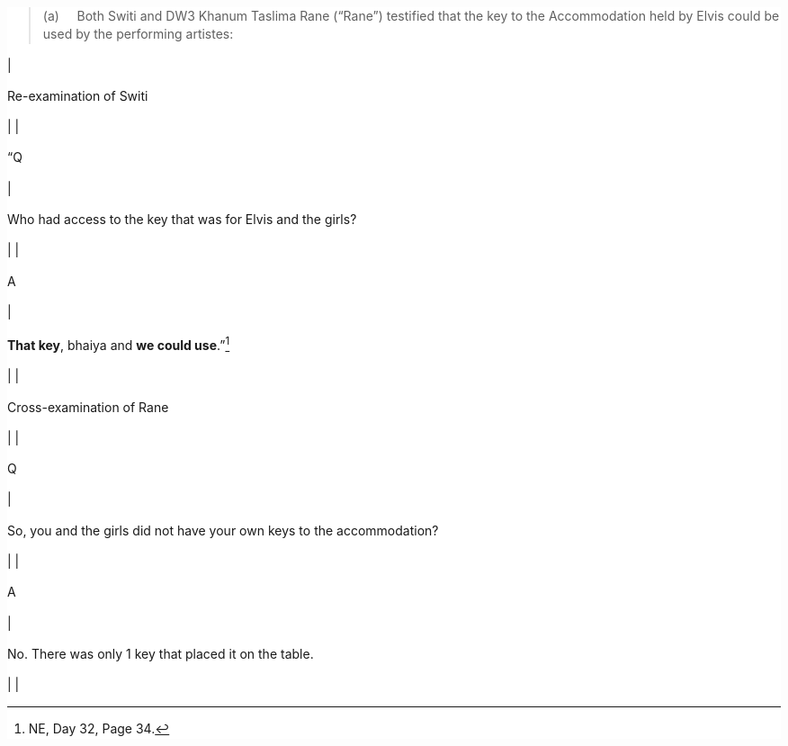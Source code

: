 > (a)     Both Switi and DW3 Khanum Taslima Rane (“Rane”) testified that the key to the Accommodation held by Elvis could be used by the performing artistes:

>   
| 

Re-examination of Switi

 |
| 

“Q

 | 

Who had access to the key that was for Elvis and the girls?

 |
| 

A

 | 

**That key**, bhaiya and **we could use**.”[^71]

 |
| 

Cross-examination of Rane

 |
| 

Q

 | 

So, you and the girls did not have your own keys to the accommodation?

 |
| 

A

 | 

No. There was only 1 key that placed it on the table.

 |
| 


[^1]: Exhibit PS1, paragraph 1.
[^2]: Exhibit PS1, paragraphs 1, 2 and 7.
[^3]: Exhibits P5 and P6.
[^4]: Exhibit PS1, paragraph 6.
[^5]: Exhibit PS1, paragraph 4.
[^6]: NE, Day 21, Pages 11 and 12.
[^7]: NE, Day 1, Pages 12 and 13.
[^8]: NE, Day 1, Page 44.
[^9]: NE, Day 1, Pages 19 and 20.
[^10]: NE, Day 1, Page 20.
[^11]: NE, Day 1, Pages 20 and 23.
[^12]: Prosecution’s Closing Submissions dated 29 April 2020 (“PCS”) at \[12\].
[^13]: PCS at \[12\].
[^14]: PCS at \[14\]
[^15]: PCS at \[14\].
[^16]: PCS at \[15\].
[^17]: PCS at \[16\].
[^18]: PCS at \[18\].
[^19]: PCS at \[19\].
[^20]: PCS at \[19\].
[^21]: PCS at \[20\].
[^22]: PCS at \[21\].
[^23]: PCS at \[22\].
[^24]: PCS at \[23\].
[^25]: PCS at \[348\].
[^26]: PCS at \[35\].
[^27]: The statements of the witnesses are as follows: Exhibits P11 and P12 for Ana, Exhibits P13, P15 and P16 for Switi, and Exhibit P17 for Mathi.
[^28]: Exhibit D33.
[^29]: NE, Day 23, Page 42.
[^30]: NE, Day 23, Page 43
[^31]: NE, Day 23, Page 54.
[^32]: NE, Day 37, Pages 112 and 113.
[^33]: NE, Day 23, Page 16.
[^34]: PCS at \[437\].
[^35]: NE, Day 32, Page 61.
[^36]: NE, Day 32, Page 62.
[^37]: NE, Day 32, Page 62.
[^38]: NE, Day 30, Page 79.
[^39]: Exhibit P13; NE, Day 37, Page 76.
[^40]: NE, Day 37, Page 42.
[^41]: NE, Day 36, Page 33.
[^42]: Defendant’s Reply Submissions dated 4 May 2020 (“DRS”) at \[30\].
[^43]: DRS at \[32\].
[^44]: NE, Day 24, Pages 20 and 21; Day 28, Pages 28 and 37.
[^45]: NE, Day 21, Pages 39 and 46; Day 24, Page 23; Day 28, Page 24.
[^46]: NE, Day 24, Pages 34 and 36; Day 28, Pages 44 and 45.
[^47]: NE, Day 24, Page 44; Day 28, Page 36.
[^48]: NE, Day 26, Page 40; Day 28, Page 23.
[^49]: NE, Day 28, Page 20; Day 21, Page 36.
[^50]: DRS at \[55\].
[^51]: DRS at \[57\].
[^52]: Defendant’s Closing Submissions dated 30 April 2020 (“DCS”) at \[116\].
[^53]: NE, Day 13, Pages 1 and 2.
[^54]: DRS at \[37\].
[^55]: DCS at \[118\].
[^56]: DCS at \[118\].
[^57]: NE, Day 14, Pages 44 and 45.
[^58]: DCS at \[119\].
[^59]: PCS at \[100\].
[^60]: DRS at \[30\] to \[33\].
[^61]: PCS at \[102\].
[^62]: PCS at \[148\].
[^63]: PCS at \[148\] to \[159\].
[^64]: PCS at \[150\] and \[151\].
[^65]: PCS at \[160\] to \[171\].
[^66]: NE, Day 1, Page 81.
[^67]: NE, Day 2, Pages 76 to 82.
[^68]: NE, Day 2, Page 77.
[^69]: NE, Day 2, Page 77; Day 5, Page 31.
[^70]: PCS at \[156\].
[^71]: NE, Day 32, Page 34.
[^72]:  NE, Day 25, Page 91.
[^73]: NE, Day 28, Page 37.
[^74]: NE, Day 28, Pages 28 and 29.
[^75]: NE, Day 25, Pages 30 to 33.
[^76]: PCS at \[161\]; NE, Day 1, Page 81.
[^77]: PCS at \[181\].
[^78]: PCS at \[182\] to \[192\].
[^79]: PCS at \[193\] to \[195\].
[^80]: PCS at \[196\] to \[199\].
[^81]: NE, Day 9, Page 42.
[^82]: NE, Day 26, Page 49.
[^83]: NE, Day 26, Page 51.
[^84]: NE, Day 26, Page 51.
[^85]: NE, Day 25, Pages 22 and 23.
[^86]: NE, Day 1, Page 99.
[^87]: NE, Day 25, Pages 11, 12, 23 and 24; Day 27, Pages 66 and 67.
[^88]: PCS at \[200\].
[^89]: NE, Day 14, Page 6.
[^90]: NE, Day 7, Pages 37 and 58.
[^91]: NE, Day 14, Page 29.
[^92]: NE, Day 14, Page 23; Day 19, Pages 29 and 30.
[^93]: NE, Day 14, Page 23.
[^94]: NE, Day 7, Page 41.
[^95]: NE, Day 26, Pages 60 and 61.
[^96]: NE, Day 26, Page 6.
[^97]: NE, Day 26, Page 6.
[^98]: PCS at \[230\].
[^99]: PCS at \[230\].
[^100]: NE, Day 14, Pages 44 and 45; Day 2, Pages 10 and 11; Exhibit D1.
[^101]: NE, Day 2, Pages 10 and 11.
[^102]: PCS at \[215\].
[^103]: PCS at \[221\].
[^104]: NE, Day 1, Page 94; Day 6, Pages 6 to 7.
[^105]: NE, Day 1, Page 94.
[^106]: NE, Day 3, Page 35.
[^107]: NE, Day 3, Pages 33 and 34.
[^108]: PCS at \[231\], \[232\], \[245\] and \[257\].
[^109]: NE, Day 35, Pages 37 and 38.
[^110]: NE, Day 2, Page 81.
[^111]: NE, Day 28, Page 20.
[^112]: NE, Day 21, Page 36.
[^113]: PCS at \[232\].
[^114]: NE, Day 1, Pages 88 and 89.
[^115]: NE, Day 6, Page 11.
[^116]: NE, Day 6, Pages 12 and 13.
[^117]: NE, Day 2, Page 67.
[^118]: NE, Day 8, Page 35.
[^119]: NE, Day 8, Pages 25 to 26.
[^120]: NE, Day 8, Page 28.
[^121]: NE, Day 8, Pages 25 to 28.
[^122]: Exhibit D47.
[^123]: Exhibit D47.
[^124]: PCS at \[326\].
[^125]: NE, Day 1, Page 44.
[^126]: PCS at \[114\].
[^127]: PCS at \[116\].
[^128]: PCS at \[116\] and \[117\].
[^129]: PCS at \[118\].
[^130]: PCS at \[120\] and \[125\].
[^131]: Singapore Parliamentary Debates, Official Report (3 November 2014) vol 92 (Mr Christopher De Souza)
[^132]: PCS at \[112\].
[^133]: PCS at \[126\].
[^134]: PCS at \[126\].
[^135]: Singapore Parliamentary Debates, Official Report (3 November 2014) vol 92 (Dr Amy Khor Lean Suan)
[^136]: PCS at \[126\].
[^137]: Explanatory Statement, Prevention of Human Trafficking Bill (Bill No. 39/2014).
[^138]: PCS at \[120\] and \[121\].
[^139]: DRS at \[37\]; Defence’s No Case to Answer Reply Submissions (“DNCRS”) at \[44\].
[^140]: DRS at \[38\].
[^141]: DRS at \[38\].
[^142]: DRS at \[39\].
[^143]: DRS at \[40\].
[^144]: DRS at \[41\].
[^145]: DNCRS at \[54\].
[^146]: _Siliadin_ at \[124\].
[^147]: Singapore Parliamentary Debates, Official Report (3 November 2014) vol 92 (Mr Christopher De Souza)
[^148]: Singapore Parliamentary Debates, Official Report (3 November 2014) vol 92 (Mr Christopher De Souza)
[^149]: _Siliadin_ at \[124\]_; R v K at_ \[39\].
[^150]: MP Mr Christopher De Souza, _Response Speech on Prevention of Human Trafficking Bill_ (3 November 2014).
[^151]: NE, Day 1, Page 13.
[^152]: NE, Day 1, Page 14.
[^153]: NE, Day 1, Page 28.
[^154]: NE, Day 1, Pages 14 and 19.
[^155]: NE, Day 1, Page 44.
[^156]: NE, Day 1, Pages 12 and 13.
[^157]: NE, Day 1, Page 44.
[^158]: Exhibit D48, Pages 16 to 20.
[^159]: NE, Day 1, Page 19.
[^160]: PCS at \[26\].
[^161]: NE, Day 1, Pages 19 and 20.
[^162]: NE, Day 1, Page 20.
[^163]: NE, Day 1, Pages 106 to 108.
[^164]: NE, Day 4, Pages 17 and 18.
[^165]: PCS at \[123\].
[^166]: Elizabeth Hopper & Jose Hidalgo, “Invisible Chains: Psychological Coercion of Human Trafficking Victims”, Intercultural Human Rights Law Review Vol 1 (2006) at p 209.
[^167]: Prosecution’s Reply Submissions dated 4 May 2020 at \[87\].
[^168]: Exhibit D29 was a bundle of documents comprising the cancellation of the work permits of the Company’s former performing artistes from MOM, letters from the Controller of Immigration on issuance of a special pass for the purpose of reporting to Changi Airport’s Immigration checkpoint to leave Singapore, as well as one-way flight confirmations for these performing artistes.
[^169]: NE, Day 14, Page 6.
[^170]: NE, Day 7, Pages 37 and 58.
[^171]: NE, Day 26, Pages 6, 60 and 61.
[^172]: NE, Day 9, Page 78.
[^173]: NE, Day 10, Page 21.
[^174]: NE, Day 9, Pages 80 and 81.
[^175]: NE, Day 10, Page 21.
[^176]: PCS at \[312\].
[^177]: PCS at \[312\].
[^178]: PCS at \[160\].
[^179]: PCS at \[172\].
[^180]: NE, Day 1, Page 86.
[^181]: PCS at \[181\].
[^182]: PCS at \[182\].
[^183]: PCS at \[193\].
[^184]: PCS at \[196\].
[^185]: PCS at \[161\]; NE, Day 1, Page 81.
[^186]: Exhibit P8A; NE, Day 2, Pages 29 and 30.
[^187]: NE, Day 1, Page 80.
[^188]: NE, Day 1, Pages 91 and 92.
[^189]: NE, Day 1, Page 65.
[^190]: NE, Day 1, Page 108.
[^191]: NE, Day 1, Pages 56 and 58.
[^192]: NE, Day 4, Page 68.
[^193]: NE, Day 1, Pages 106 to 108.
[^194]: PCS at \[337\].
[^195]: DCS at \[118\].
[^196]: DCS at \[118\].
[^197]: NE, Day 14, Pages 44 and 45.
[^198]: PCS at \[347\].
[^199]: Note that the Court considered the case as an illustration even though the Court recognised that _Wong Ting Yong_ considered what constituted “lawful authority” instead of “reasonable excuse.”
[^200]: NE, Day 14, Pages 44 and 45; Exhibit D1.
[^201]: NE, Day 1, Page 90.
[^202]: NE, Day 2, Page 11.
